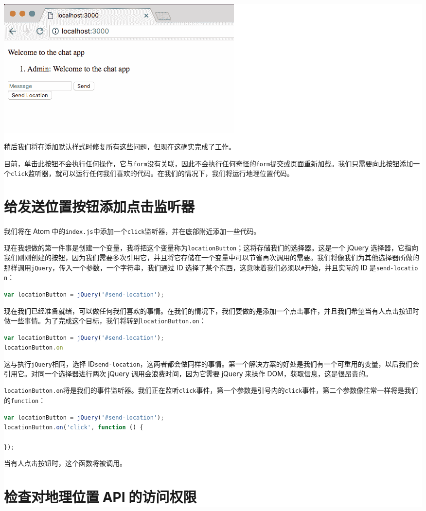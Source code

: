 ![](img/0ef04e95-11c7-460e-a0fd-903e4cbe19fd.png)

稍后我们将在添加默认样式时修复所有这些问题，但现在这确实完成了工作。

目前，单击此按钮不会执行任何操作，它与`form`没有关联，因此不会执行任何奇怪的`form`提交或页面重新加载。我们只需要向此按钮添加一个`click`监听器，就可以运行任何我们喜欢的代码。在我们的情况下，我们将运行地理位置代码。

# 给发送位置按钮添加点击监听器

我们将在 Atom 中的`index.js`中添加一个`click`监听器，并在底部附近添加一些代码。

现在我想做的第一件事是创建一个变量，我将把这个变量称为`locationButton`；这将存储我们的选择器。这是一个 jQuery 选择器，它指向我们刚刚创建的按钮，因为我们需要多次引用它，并且将它存储在一个变量中可以节省再次调用的需要。我们将像我们为其他选择器所做的那样调用`jQuery`，传入一个参数，一个字符串，我们通过 ID 选择了某个东西，这意味着我们必须以`#`开始，并且实际的 ID 是`send-location`：

```js
var locationButton = jQuery('#send-location');
```

现在我们已经准备就绪，可以做任何我们喜欢的事情。在我们的情况下，我们要做的是添加一个点击事件，并且我们希望当有人点击按钮时做一些事情。为了完成这个目标，我们将转到`locationButton.on`：

```js
var locationButton = jQuery('#send-location');
locationButton.on
```

这与执行`jQuery`相同，选择 ID`send-location`，这两者都会做同样的事情。第一个解决方案的好处是我们有一个可重用的变量，以后我们会引用它。对同一个选择器进行两次 jQuery 调用会浪费时间，因为它需要 jQuery 来操作 DOM，获取信息，这是很昂贵的。

`locationButton.on`将是我们的事件监听器。我们正在监听`click`事件，第一个参数是引号内的`click`事件，第二个参数像往常一样将是我们的`function`：

```js
var locationButton = jQuery('#send-location');
locationButton.on('click', function () {

});
```

当有人点击按钮时，这个函数将被调用。

# 检查对地理位置 API 的访问权限
